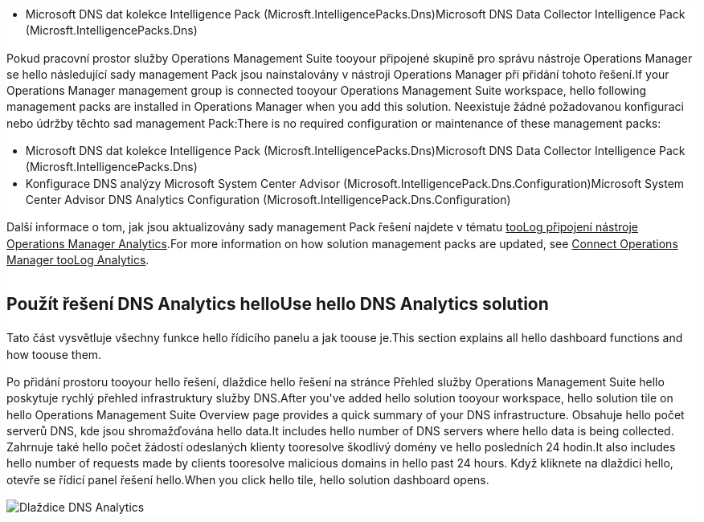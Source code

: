 - <span data-ttu-id="f6f83-163">Microsoft DNS dat kolekce Intelligence Pack (Microsft.IntelligencePacks.Dns)</span><span class="sxs-lookup"><span data-stu-id="f6f83-163">Microsoft DNS Data Collector Intelligence Pack (Microsft.IntelligencePacks.Dns)</span></span>

<span data-ttu-id="f6f83-164">Pokud pracovní prostor služby Operations Management Suite tooyour připojené skupině pro správu nástroje Operations Manager se hello následující sady management Pack jsou nainstalovány v nástroji Operations Manager při přidání tohoto řešení.</span><span class="sxs-lookup"><span data-stu-id="f6f83-164">If your Operations Manager management group is connected tooyour Operations Management Suite workspace, hello following management packs are installed in Operations Manager when you add this solution.</span></span> <span data-ttu-id="f6f83-165">Neexistuje žádné požadovanou konfiguraci nebo údržby těchto sad management Pack:</span><span class="sxs-lookup"><span data-stu-id="f6f83-165">There is no required configuration or maintenance of these management packs:</span></span>

- <span data-ttu-id="f6f83-166">Microsoft DNS dat kolekce Intelligence Pack (Microsft.IntelligencePacks.Dns)</span><span class="sxs-lookup"><span data-stu-id="f6f83-166">Microsoft DNS Data Collector Intelligence Pack (Microsft.IntelligencePacks.Dns)</span></span>
- <span data-ttu-id="f6f83-167">Konfigurace DNS analýzy Microsoft System Center Advisor (Microsoft.IntelligencePack.Dns.Configuration)</span><span class="sxs-lookup"><span data-stu-id="f6f83-167">Microsoft System Center Advisor DNS Analytics Configuration (Microsoft.IntelligencePack.Dns.Configuration)</span></span>

<span data-ttu-id="f6f83-168">Další informace o tom, jak jsou aktualizovány sady management Pack řešení najdete v tématu [tooLog připojení nástroje Operations Manager Analytics](log-analytics-om-agents.md).</span><span class="sxs-lookup"><span data-stu-id="f6f83-168">For more information on how solution management packs are updated, see [Connect Operations Manager tooLog Analytics](log-analytics-om-agents.md).</span></span>

## <a name="use-hello-dns-analytics-solution"></a><span data-ttu-id="f6f83-169">Použít řešení DNS Analytics hello</span><span class="sxs-lookup"><span data-stu-id="f6f83-169">Use hello DNS Analytics solution</span></span>

<span data-ttu-id="f6f83-170">Tato část vysvětluje všechny funkce hello řídicího panelu a jak toouse je.</span><span class="sxs-lookup"><span data-stu-id="f6f83-170">This section explains all hello dashboard functions and how toouse them.</span></span>

<span data-ttu-id="f6f83-171">Po přidání prostoru tooyour hello řešení, dlaždice hello řešení na stránce Přehled služby Operations Management Suite hello poskytuje rychlý přehled infrastruktury služby DNS.</span><span class="sxs-lookup"><span data-stu-id="f6f83-171">After you've added hello solution tooyour workspace, hello solution tile on hello Operations Management Suite Overview page provides a quick summary of your DNS infrastructure.</span></span> <span data-ttu-id="f6f83-172">Obsahuje hello počet serverů DNS, kde jsou shromažďována hello data.</span><span class="sxs-lookup"><span data-stu-id="f6f83-172">It includes hello number of DNS servers where hello data is being collected.</span></span> <span data-ttu-id="f6f83-173">Zahrnuje také hello počet žádostí odeslaných klienty tooresolve škodlivý domény ve hello posledních 24 hodin.</span><span class="sxs-lookup"><span data-stu-id="f6f83-173">It also includes hello number of requests made by clients tooresolve malicious domains in hello past 24 hours.</span></span> <span data-ttu-id="f6f83-174">Když kliknete na dlaždici hello, otevře se řídicí panel řešení hello.</span><span class="sxs-lookup"><span data-stu-id="f6f83-174">When you click hello tile, hello solution dashboard opens.</span></span>

![Dlaždice DNS Analytics](./media/log-analytics-dns/dns-tile.png)
